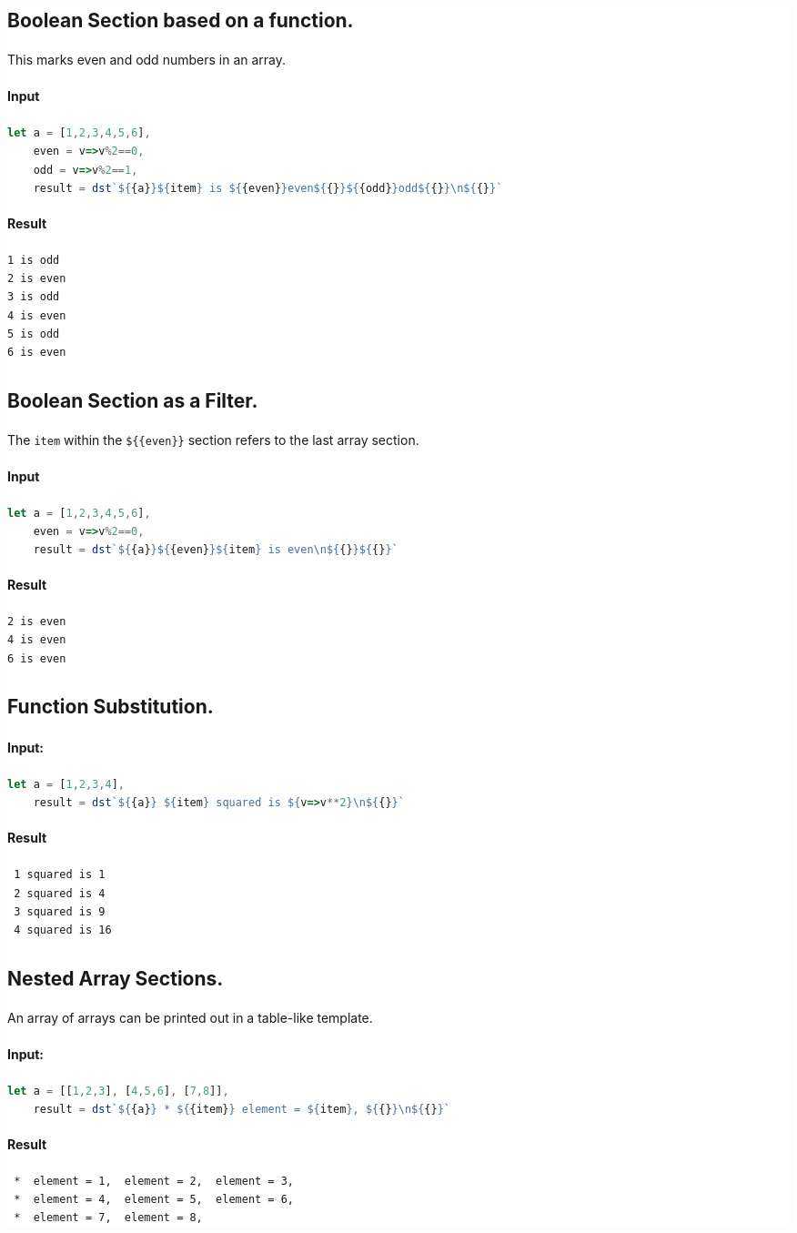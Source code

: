 ## Boolean Section based on a function.
This marks even and odd numbers in an array. 
#### Input
```javascript
let a = [1,2,3,4,5,6],
    even = v=>v%2==0,
    odd = v=>v%2==1,
    result = dst`${{a}}${item} is ${{even}}even${{}}${{odd}}odd${{}}\n${{}}`
```
#### Result
```
1 is odd
2 is even
3 is odd
4 is even
5 is odd
6 is even
```

## Boolean Section as a Filter.
The `item` within the `${{even}}` section refers to the last array section.
#### Input
```javascript
let a = [1,2,3,4,5,6],
    even = v=>v%2==0,
    result = dst`${{a}}${{even}}${item} is even\n${{}}${{}}`
```
#### Result
```
2 is even
4 is even
6 is even

```
## Function Substitution.
#### Input:
```javascript
let a = [1,2,3,4],
    result = dst`${{a}} ${item} squared is ${v=>v**2}\n${{}}`
```
#### Result
```
 1 squared is 1
 2 squared is 4
 3 squared is 9
 4 squared is 16
```
## Nested Array Sections.
An array of arrays can be printed out in a table-like template.
#### Input:
```javascript
let a = [[1,2,3], [4,5,6], [7,8]],
    result = dst`${{a}} * ${{item}} element = ${item}, ${{}}\n${{}}`
```
#### Result
```
 *  element = 1,  element = 2,  element = 3, 
 *  element = 4,  element = 5,  element = 6, 
 *  element = 7,  element = 8, 
```